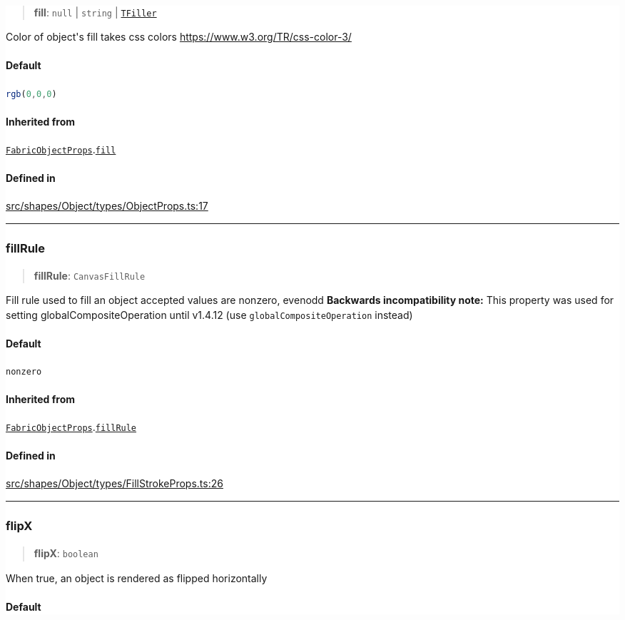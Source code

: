 > **fill**: `null` \| `string` \| [`TFiller`](/api/type-aliases/tfiller/)

Color of object's fill
takes css colors https://www.w3.org/TR/css-color-3/

#### Default

```ts
rgb(0,0,0)
```

#### Inherited from

[`FabricObjectProps`](/api/interfaces/fabricobjectprops/).[`fill`](/api/interfaces/fabricobjectprops/#fill)

#### Defined in

[src/shapes/Object/types/ObjectProps.ts:17](https://github.com/fabricjs/fabric.js/blob/v6.0.0-rc4/src/shapes/Object/types/ObjectProps.ts#L17)

***

### fillRule

> **fillRule**: `CanvasFillRule`

Fill rule used to fill an object
accepted values are nonzero, evenodd
<b>Backwards incompatibility note:</b> This property was used for setting globalCompositeOperation until v1.4.12 (use `globalCompositeOperation` instead)

#### Default

```ts
nonzero
```

#### Inherited from

[`FabricObjectProps`](/api/interfaces/fabricobjectprops/).[`fillRule`](/api/interfaces/fabricobjectprops/#fillrule)

#### Defined in

[src/shapes/Object/types/FillStrokeProps.ts:26](https://github.com/fabricjs/fabric.js/blob/v6.0.0-rc4/src/shapes/Object/types/FillStrokeProps.ts#L26)

***

### flipX

> **flipX**: `boolean`

When true, an object is rendered as flipped horizontally

#### Default
